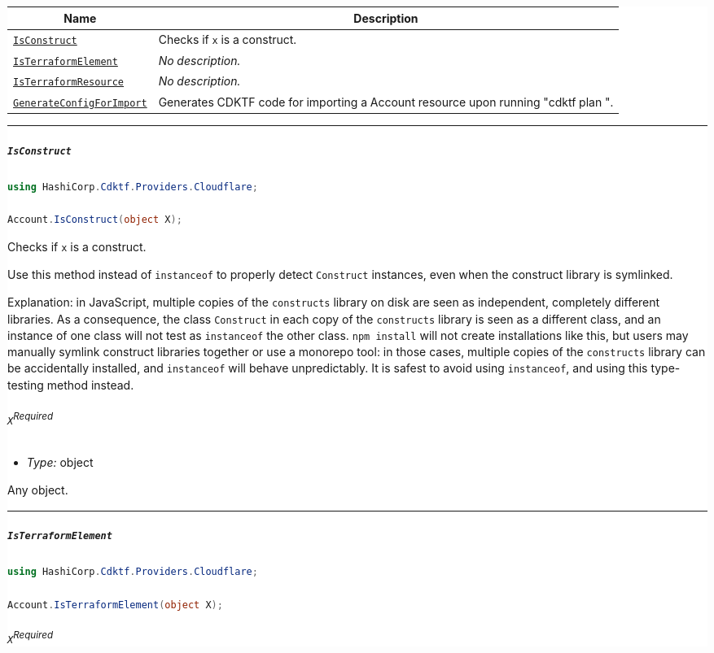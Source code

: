 | **Name** | **Description** |
| --- | --- |
| <code><a href="#@cdktf/provider-cloudflare.account.Account.isConstruct">IsConstruct</a></code> | Checks if `x` is a construct. |
| <code><a href="#@cdktf/provider-cloudflare.account.Account.isTerraformElement">IsTerraformElement</a></code> | *No description.* |
| <code><a href="#@cdktf/provider-cloudflare.account.Account.isTerraformResource">IsTerraformResource</a></code> | *No description.* |
| <code><a href="#@cdktf/provider-cloudflare.account.Account.generateConfigForImport">GenerateConfigForImport</a></code> | Generates CDKTF code for importing a Account resource upon running "cdktf plan <stack-name>". |

---

##### `IsConstruct` <a name="IsConstruct" id="@cdktf/provider-cloudflare.account.Account.isConstruct"></a>

```csharp
using HashiCorp.Cdktf.Providers.Cloudflare;

Account.IsConstruct(object X);
```

Checks if `x` is a construct.

Use this method instead of `instanceof` to properly detect `Construct`
instances, even when the construct library is symlinked.

Explanation: in JavaScript, multiple copies of the `constructs` library on
disk are seen as independent, completely different libraries. As a
consequence, the class `Construct` in each copy of the `constructs` library
is seen as a different class, and an instance of one class will not test as
`instanceof` the other class. `npm install` will not create installations
like this, but users may manually symlink construct libraries together or
use a monorepo tool: in those cases, multiple copies of the `constructs`
library can be accidentally installed, and `instanceof` will behave
unpredictably. It is safest to avoid using `instanceof`, and using
this type-testing method instead.

###### `X`<sup>Required</sup> <a name="X" id="@cdktf/provider-cloudflare.account.Account.isConstruct.parameter.x"></a>

- *Type:* object

Any object.

---

##### `IsTerraformElement` <a name="IsTerraformElement" id="@cdktf/provider-cloudflare.account.Account.isTerraformElement"></a>

```csharp
using HashiCorp.Cdktf.Providers.Cloudflare;

Account.IsTerraformElement(object X);
```

###### `X`<sup>Required</sup> <a name="X" id="@cdktf/provider-cloudflare.account.Account.isTerraformElement.parameter.x"></a>
